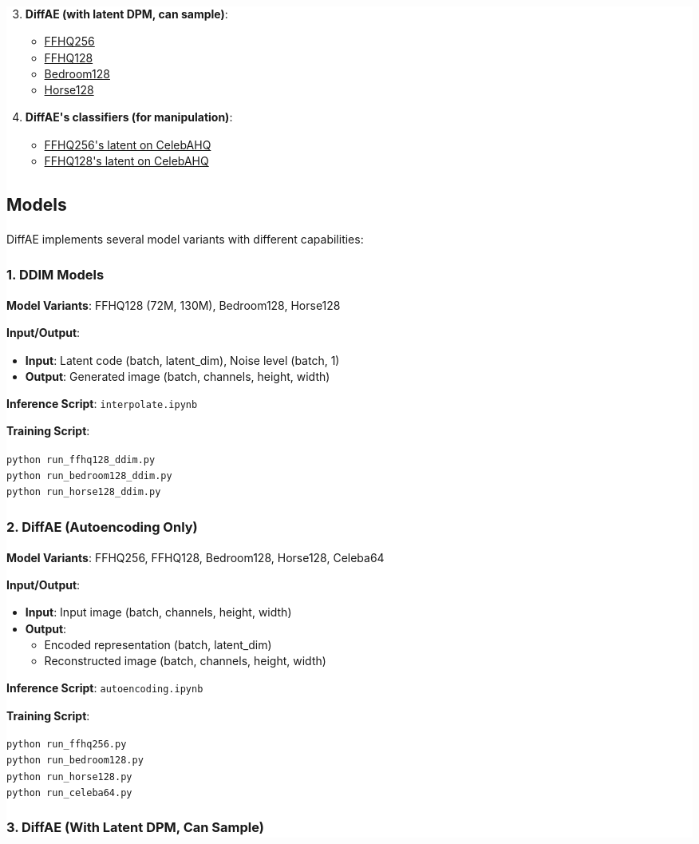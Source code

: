 3. **DiffAE (with latent DPM, can sample)**:
   - [FFHQ256](https://drive.google.com/drive/folders/1-H8WzKc65dEONN-DQ87TnXc23nTXDTYb)
   - [FFHQ128](https://drive.google.com/drive/folders/11pdjMQ6NS8GFFiGOq3fziNJxzXU1Mw3l)
   - [Bedroom128](https://drive.google.com/drive/folders/11mdxv2lVX5Em8TuhNJt-Wt2XKt25y8zU)
   - [Horse128](https://drive.google.com/drive/folders/11k8XNDK3ENxiRnPSUdJ4rnagJYo4uKEo)

4. **DiffAE's classifiers (for manipulation)**:
   - [FFHQ256's latent on CelebAHQ](https://drive.google.com/drive/folders/117Wv7RZs_gumgrCOIhDEWgsNy6BRJorg)
   - [FFHQ128's latent on CelebAHQ](https://drive.google.com/drive/folders/11EYIyuK6IX44C8MqreUyMgPCNiEnwhmI)

## Models

DiffAE implements several model variants with different capabilities:

### 1. DDIM Models

**Model Variants**: FFHQ128 (72M, 130M), Bedroom128, Horse128

**Input/Output**:
- **Input**: Latent code (batch, latent_dim), Noise level (batch, 1)
- **Output**: Generated image (batch, channels, height, width)

**Inference Script**: `interpolate.ipynb`

**Training Script**: 
```bash
python run_ffhq128_ddim.py
python run_bedroom128_ddim.py
python run_horse128_ddim.py
```

### 2. DiffAE (Autoencoding Only)

**Model Variants**: FFHQ256, FFHQ128, Bedroom128, Horse128, Celeba64

**Input/Output**:
- **Input**: Input image (batch, channels, height, width)
- **Output**: 
  - Encoded representation (batch, latent_dim)
  - Reconstructed image (batch, channels, height, width)

**Inference Script**: `autoencoding.ipynb`

**Training Script**: 
```bash
python run_ffhq256.py
python run_bedroom128.py
python run_horse128.py
python run_celeba64.py
```

### 3. DiffAE (With Latent DPM, Can Sample)
